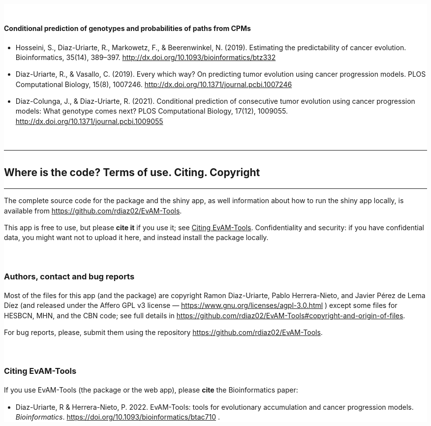 
&nbsp;

#### Conditional prediction of genotypes and probabilities of paths from CPMs ####

- Hosseini, S., Diaz-Uriarte, R., Markowetz, F., & Beerenwinkel, N. (2019). Estimating the predictability of cancer evolution. Bioinformatics, 35(14), 389–397. http://dx.doi.org/10.1093/bioinformatics/btz332

- Diaz-Uriarte, R., & Vasallo, C. (2019). Every which way? On predicting tumor evolution using cancer progression models. PLOS Computational Biology, 15(8), 1007246. http://dx.doi.org/10.1371/journal.pcbi.1007246

- Diaz-Colunga, J., & Diaz-Uriarte, R. (2021). Conditional prediction of consecutive tumor evolution using cancer progression models: What genotype comes next? PLOS Computational Biology, 17(12), 1009055. http://dx.doi.org/10.1371/journal.pcbi.1009055

&nbsp;




****
## Where is the code? Terms of use. Citing. Copyright<a id="code"></a>
***

The complete source code for the package and the shiny app, as well information about how to run the shiny app locally, is available from https://github.com/rdiaz02/EvAM-Tools.


This app is free to use, but please **cite it** if you use it; see [Citing EvAM-Tools](#citation). Confidentiality and security: if you have confidential data, you might want not to upload it here, and instead install the package locally.



&nbsp;
### Authors, contact and bug reports<a id="authors"></a>

Most of the files for this app (and the package) are copyright Ramon Diaz-Uriarte, Pablo Herrera-Nieto, and Javier Pérez de Lema Díez (and released under the Affero GPL v3 license — https://www.gnu.org/licenses/agpl-3.0.html ) except some files for HESBCN, MHN, and the CBN code; see full details in https://github.com/rdiaz02/EvAM-Tools#copyright-and-origin-of-files.


For bug reports, please, submit them using the repository https://github.com/rdiaz02/EvAM-Tools.


&nbsp;
### Citing EvAM-Tools<a id="citation"></a>

If you use EvAM-Tools (the package or the web app), please **cite** the Bioinformatics paper:

   - Diaz-Uriarte, R & Herrera-Nieto, P. 2022. EvAM-Tools: tools for evolutionary accumulation and cancer progression models. _Bioinformatics_.  https://doi.org/10.1093/bioinformatics/btac710 .


